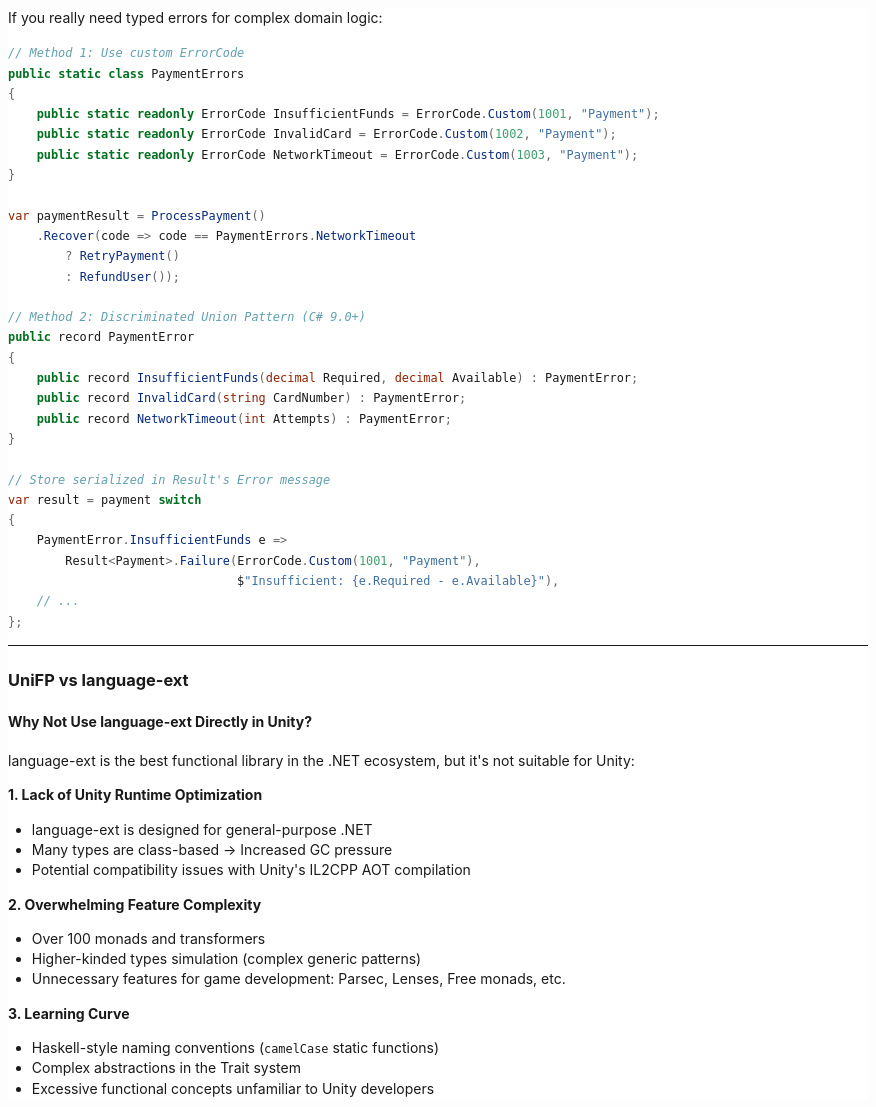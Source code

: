 If you really need typed errors for complex domain logic:

```csharp
// Method 1: Use custom ErrorCode
public static class PaymentErrors
{
    public static readonly ErrorCode InsufficientFunds = ErrorCode.Custom(1001, "Payment");
    public static readonly ErrorCode InvalidCard = ErrorCode.Custom(1002, "Payment");
    public static readonly ErrorCode NetworkTimeout = ErrorCode.Custom(1003, "Payment");
}

var paymentResult = ProcessPayment()
    .Recover(code => code == PaymentErrors.NetworkTimeout 
        ? RetryPayment() 
        : RefundUser());

// Method 2: Discriminated Union Pattern (C# 9.0+)
public record PaymentError
{
    public record InsufficientFunds(decimal Required, decimal Available) : PaymentError;
    public record InvalidCard(string CardNumber) : PaymentError;
    public record NetworkTimeout(int Attempts) : PaymentError;
}

// Store serialized in Result's Error message
var result = payment switch
{
    PaymentError.InsufficientFunds e => 
        Result<Payment>.Failure(ErrorCode.Custom(1001, "Payment"), 
                                $"Insufficient: {e.Required - e.Available}"),
    // ...
};
```

---

### UniFP vs language-ext

#### Why Not Use language-ext Directly in Unity?

language-ext is the best functional library in the .NET ecosystem, but it's not suitable for Unity:

**1. Lack of Unity Runtime Optimization**
- language-ext is designed for general-purpose .NET
- Many types are class-based → Increased GC pressure
- Potential compatibility issues with Unity's IL2CPP AOT compilation

**2. Overwhelming Feature Complexity**
- Over 100 monads and transformers
- Higher-kinded types simulation (complex generic patterns)
- Unnecessary features for game development: Parsec, Lenses, Free monads, etc.

**3. Learning Curve**
- Haskell-style naming conventions (`camelCase` static functions)
- Complex abstractions in the Trait system
- Excessive functional concepts unfamiliar to Unity developers
